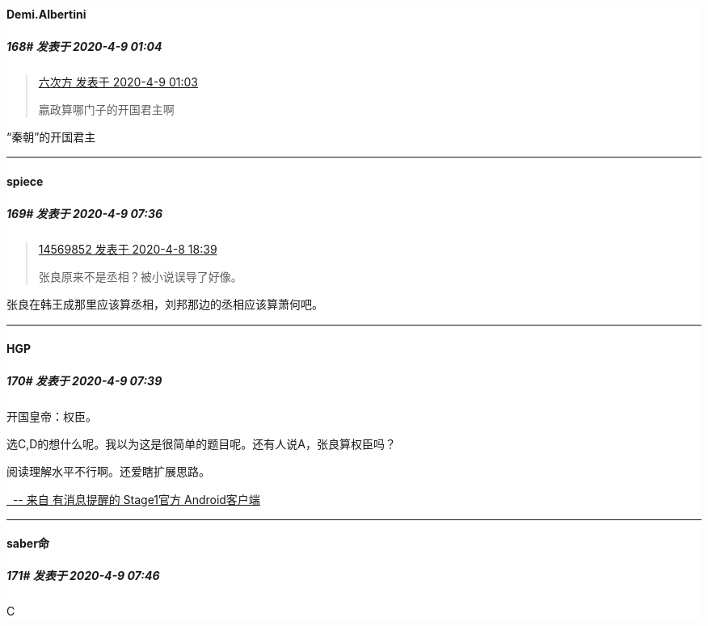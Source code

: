####  Demi.Albertini  
##### 168#       发表于 2020-4-9 01:04



<blockquote><a href="httphttps://bbs.saraba1st.com/2b/forum.php?mod=redirect&amp;goto=findpost&amp;pid=47020218&amp;ptid=1923075" target="_blank">六次方 发表于 2020-4-9 01:03</a>

嬴政算哪门子的开国君主啊</blockquote>
“秦朝”的开国君主







*****

####  spiece  
##### 169#       发表于 2020-4-9 07:36



<blockquote><a href="httphttps://bbs.saraba1st.com/2b/forum.php?mod=redirect&amp;goto=findpost&amp;pid=47016771&amp;ptid=1923075" target="_blank">14569852 发表于 2020-4-8 18:39</a>

张良原来不是丞相？被小说误导了好像。</blockquote>
张良在韩王成那里应该算丞相，刘邦那边的丞相应该算萧何吧。







*****

####  HGP  
##### 170#       发表于 2020-4-9 07:39




开国皇帝：权臣。

选C,D的想什么呢。我以为这是很简单的题目呢。还有人说A，张良算权臣吗？

阅读理解水平不行啊。还爱瞎扩展思路。

[  -- 来自 有消息提醒的 Stage1官方 Android客户端](https://www.coolapk.com/apk/140634)







*****

####  saber命  
##### 171#       发表于 2020-4-9 07:46




C
